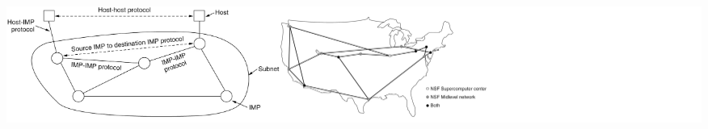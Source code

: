 <img src="./CheatSheet/image-20230920174210403.png" alt="image-20230920174210403" style="zoom: 33%;" /><img src="./Chapter 1 Introduction.assets/image-20230920174405151.png" alt="image-20230920174405151" style="zoom: 25%;" />
